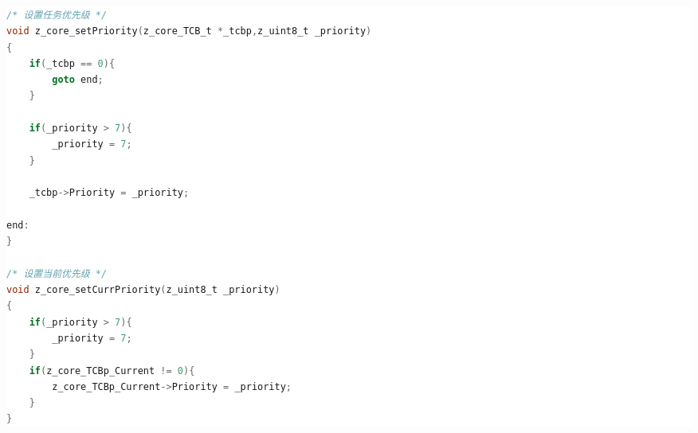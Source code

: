 
```c
/* 设置任务优先级 */
void z_core_setPriority(z_core_TCB_t *_tcbp,z_uint8_t _priority)
{
    if(_tcbp == 0){
        goto end;
    }
    
    if(_priority > 7){
        _priority = 7;
    }
    
    _tcbp->Priority = _priority;
    
end:
}

/* 设置当前优先级 */
void z_core_setCurrPriority(z_uint8_t _priority)
{
    if(_priority > 7){
        _priority = 7;
    }
    if(z_core_TCBp_Current != 0){
        z_core_TCBp_Current->Priority = _priority;
    }
}
```
